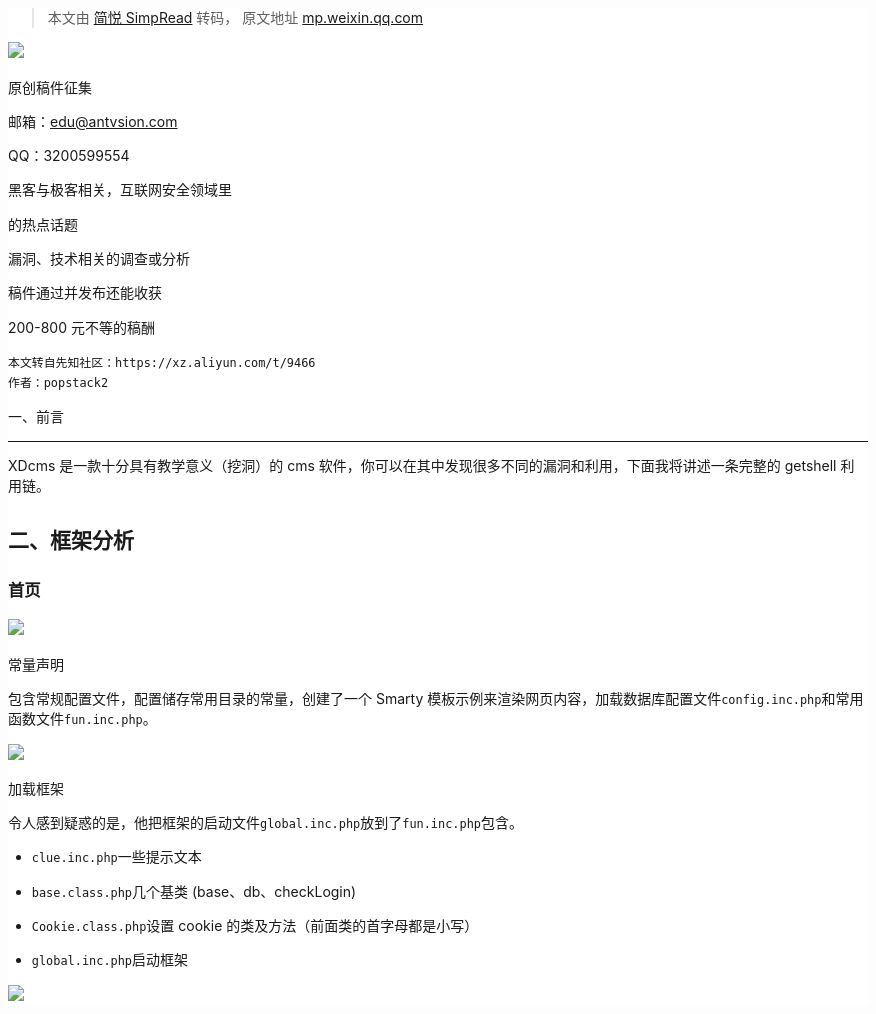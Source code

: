 > 本文由 [简悦 SimpRead](http://ksria.com/simpread/) 转码， 原文地址 [mp.weixin.qq.com](https://mp.weixin.qq.com/s/93C0PzWHAQ4BPvIcn-KO5g)

![](https://mmbiz.qpic.cn/mmbiz_gif/3RhuVysG9LebHs2DGyKAEgZupcIbXWAgnQlIoLerewyAX3c3bLLg0iaTpJeUuGKrSWsicRvLMXwCIbhkUC8GqGibg/640?wx_fmt=gif)

原创稿件征集

  

邮箱：edu@antvsion.com

QQ：3200599554

黑客与极客相关，互联网安全领域里

的热点话题

漏洞、技术相关的调查或分析

稿件通过并发布还能收获

200-800 元不等的稿酬

```
本文转自先知社区：https://xz.aliyun.com/t/9466
作者：popstack2
```

一、前言  

-------

XDcms 是一款十分具有教学意义（挖洞）的 cms 软件，你可以在其中发现很多不同的漏洞和利用，下面我将讲述一条完整的 getshell 利用链。

二、框架分析
------

### 首页

![](https://mmbiz.qpic.cn/mmbiz_png/3RhuVysG9LdpEXqgjwxd5mkXbA6RqVfM5qB967IaVd1NZkZ7Ad5g1gdxSVzDyOzoiaRaw3ZhyymPvj7HC7od0yg/640?wx_fmt=png)

常量声明  

包含常规配置文件，配置储存常用目录的常量，创建了一个 Smarty 模板示例来渲染网页内容，加载数据库配置文件`config.inc.php`和常用函数文件`fun.inc.php`。

![](https://mmbiz.qpic.cn/mmbiz_png/3RhuVysG9LdpEXqgjwxd5mkXbA6RqVfMmcN2gmU9bKwdJ9bZz8vvXYzJnvNrq9Nj973MHJJ5ia2hp4RLCVyaJnA/640?wx_fmt=png)

加载框架  

令人感到疑惑的是，他把框架的启动文件`global.inc.php`放到了`fun.inc.php`包含。

*   `clue.inc.php`一些提示文本
    
*   `base.class.php`几个基类 (base、db、checkLogin)
    
*   `Cookie.class.php`设置 cookie 的类及方法（前面类的首字母都是小写）
    
*   `global.inc.php`启动框架
    

![](https://mmbiz.qpic.cn/mmbiz_png/3RhuVysG9LdpEXqgjwxd5mkXbA6RqVfMDNUyR2xhYyFS696kNHbO6BGsxWKicmVlFSPict2iagbzTfbWDp60qDBzg/640?wx_fmt=png)
